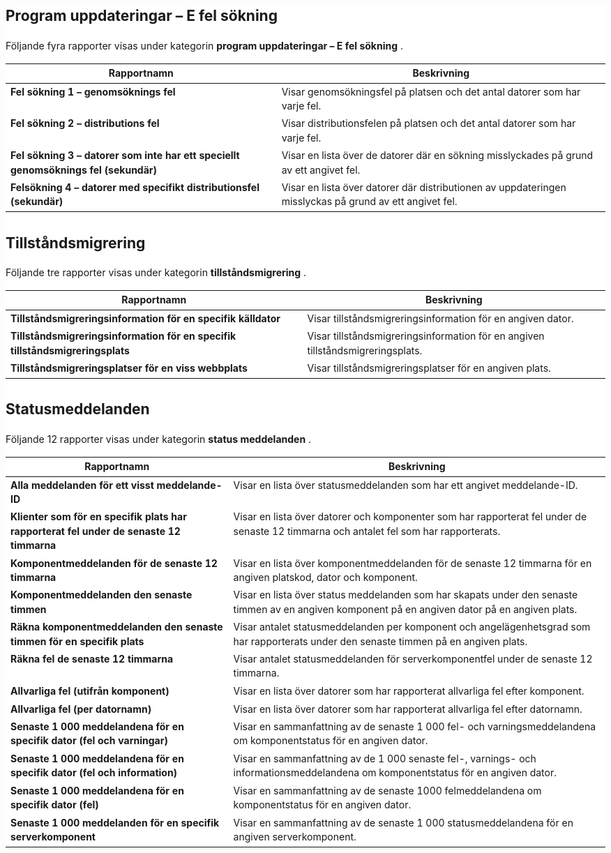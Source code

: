 

## <a name="software-updates---e-troubleshooting"></a>Program uppdateringar – E fel sökning  

Följande fyra rapporter visas under kategorin **program uppdateringar – E fel sökning** .

|Rapportnamn|Beskrivning|  
|-----------------|-----------------|  
|**Fel sökning 1 – genomsöknings fel**|Visar genomsökningsfel på platsen och det antal datorer som har varje fel.|  
|**Fel sökning 2 – distributions fel**|Visar distributionsfelen på platsen och det antal datorer som har varje fel.|  
|**Fel sökning 3 – datorer som inte har ett speciellt genomsöknings fel (sekundär)**|Visar en lista över de datorer där en sökning misslyckades på grund av ett angivet fel.|  
|**Felsökning 4 – datorer med specifikt distributionsfel (sekundär)**|Visar en lista över datorer där distributionen av uppdateringen misslyckas på grund av ett angivet fel.|  



## <a name="state-migration"></a>Tillståndsmigrering  

Följande tre rapporter visas under kategorin **tillståndsmigrering** .

|Rapportnamn|Beskrivning|  
|-----------------|-----------------|  
|**Tillståndsmigreringsinformation för en specifik källdator**|Visar tillståndsmigreringsinformation för en angiven dator.|  
|**Tillståndsmigreringsinformation för en specifik tillståndsmigreringsplats**|Visar tillståndsmigreringsinformation för en angiven tillståndsmigreringsplats.|  
|**Tillståndsmigreringsplatser för en viss webbplats**|Visar tillståndsmigreringsplatser för en angiven plats.|  



## <a name="status-messages"></a>Statusmeddelanden  

Följande 12 rapporter visas under kategorin **status meddelanden** .

|Rapportnamn|Beskrivning|  
|-----------------|-----------------|  
|**Alla meddelanden för ett visst meddelande-ID**|Visar en lista över statusmeddelanden som har ett angivet meddelande-ID.|  
|**Klienter som för en specifik plats har rapporterat fel under de senaste 12 timmarna**|Visar en lista över datorer och komponenter som har rapporterat fel under de senaste 12 timmarna och antalet fel som har rapporterats.|  
|**Komponentmeddelanden för de senaste 12 timmarna**|Visar en lista över komponentmeddelanden för de senaste 12 timmarna för en angiven platskod, dator och komponent.|  
|**Komponentmeddelanden den senaste timmen**|Visar en lista över status meddelanden som har skapats under den senaste timmen av en angiven komponent på en angiven dator på en angiven plats.|  
|**Räkna komponentmeddelanden den senaste timmen för en specifik plats**|Visar antalet statusmeddelanden per komponent och angelägenhetsgrad som har rapporterats under den senaste timmen på en angiven plats.|  
|**Räkna fel de senaste 12 timmarna**|Visar antalet statusmeddelanden för serverkomponentfel under de senaste 12 timmarna.|  
|**Allvarliga fel (utifrån komponent)**|Visar en lista över datorer som har rapporterat allvarliga fel efter komponent.|  
|**Allvarliga fel (per datornamn)**|Visar en lista över datorer som har rapporterat allvarliga fel efter datornamn.|  
|**Senaste 1 000 meddelandena för en specifik dator (fel och varningar)**|Visar en sammanfattning av de senaste 1 000 fel- och varningsmeddelandena om komponentstatus för en angiven dator.|  
|**Senaste 1 000 meddelandena för en specifik dator (fel och information)**|Visar en sammanfattning av de 1 000 senaste fel-, varnings- och informationsmeddelandena om komponentstatus för en angiven dator.|  
|**Senaste 1 000 meddelandena för en specifik dator (fel)**|Visar en sammanfattning av de senaste 1000 felmeddelandena om komponentstatus för en angiven dator.|  
|**Senaste 1 000 meddelanden för en specifik serverkomponent**|Visar en sammanfattning av de senaste 1 000 statusmeddelandena för en angiven serverkomponent.|  
